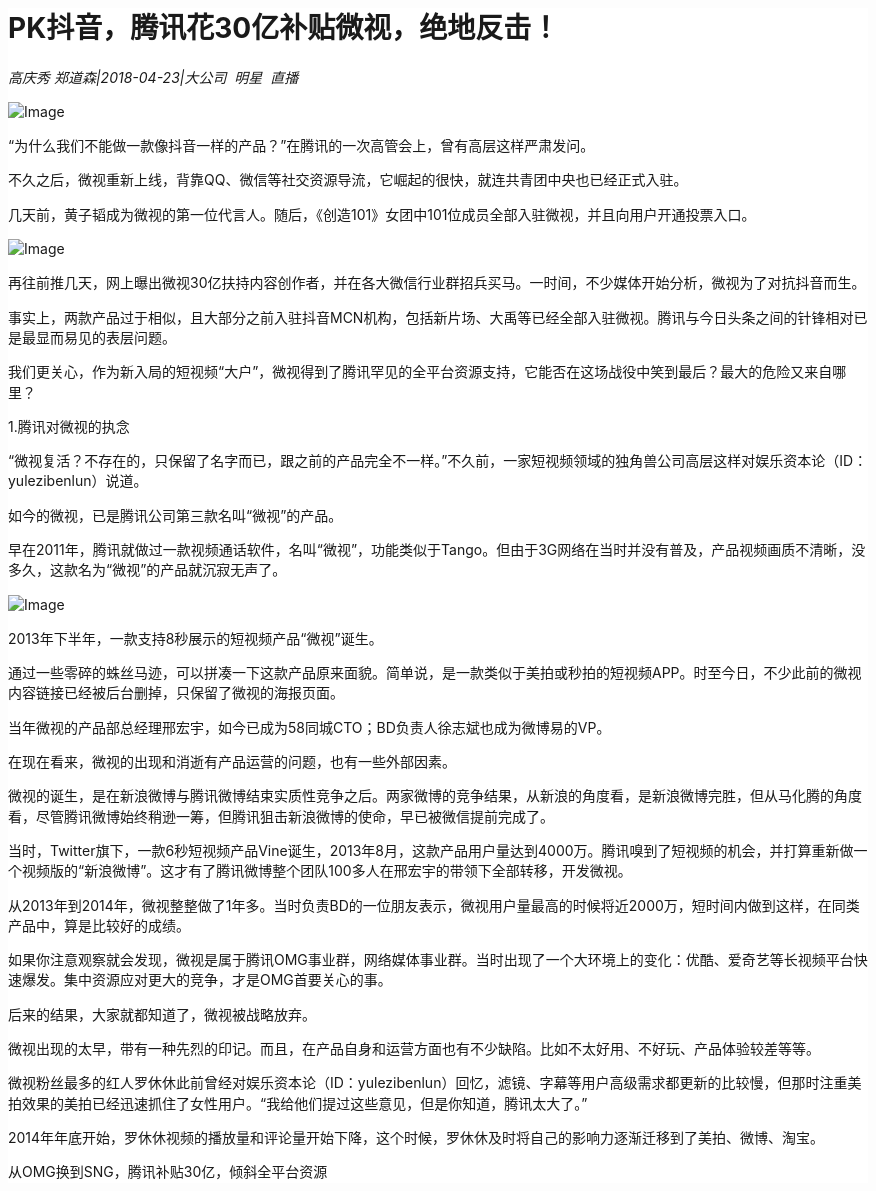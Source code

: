 # PK抖音，腾讯花30亿补贴微视，绝地反击！

*​高庆秀 郑道森|2018-04-23|大公司 
                                                明星 
                                                直播*

![Image](http://static.ylzbl.com/uploads/ueditor/php/upload/image/20180427/1524803427259503.png)

“为什么我们不能做一款像抖音一样的产品？”在腾讯的一次高管会上，曾有高层这样严肃发问。

不久之后，微视重新上线，背靠QQ、微信等社交资源导流，它崛起的很快，就连共青团中央也已经正式入驻。

几天前，黄子韬成为微视的第一位代言人。随后，《创造101》女团中101位成员全部入驻微视，并且向用户开通投票入口。

![Image](http://p9.pstatp.com/large/pgc-image/152452750537836acf72aee)

再往前推几天，网上曝出微视30亿扶持内容创作者，并在各大微信行业群招兵买马。一时间，不少媒体开始分析，微视为了对抗抖音而生。

事实上，两款产品过于相似，且大部分之前入驻抖音MCN机构，包括新片场、大禹等已经全部入驻微视。腾讯与今日头条之间的针锋相对已是最显而易见的表层问题。

我们更关心，作为新入局的短视频“大户”，微视得到了腾讯罕见的全平台资源支持，它能否在这场战役中笑到最后？最大的危险又来自哪里？

1.腾讯对微视的执念

“微视复活？不存在的，只保留了名字而已，跟之前的产品完全不一样。”不久前，一家短视频领域的独角兽公司高层这样对娱乐资本论（ID：yulezibenlun）说道。

如今的微视，已是腾讯公司第三款名叫“微视”的产品。

早在2011年，腾讯就做过一款视频通话软件，名叫“微视”，功能类似于Tango。但由于3G网络在当时并没有普及，产品视频画质不清晰，没多久，这款名为“微视”的产品就沉寂无声了。

![Image](http://p3.pstatp.com/large/pgc-image/152452750535739eaa124cc)

2013年下半年，一款支持8秒展示的短视频产品“微视”诞生。

通过一些零碎的蛛丝马迹，可以拼凑一下这款产品原来面貌。简单说，是一款类似于美拍或秒拍的短视频APP。时至今日，不少此前的微视内容链接已经被后台删掉，只保留了微视的海报页面。

当年微视的产品部总经理邢宏宇，如今已成为58同城CTO；BD负责人徐志斌也成为微博易的VP。

在现在看来，微视的出现和消逝有产品运营的问题，也有一些外部因素。

微视的诞生，是在新浪微博与腾讯微博结束实质性竞争之后。两家微博的竞争结果，从新浪的角度看，是新浪微博完胜，但从马化腾的角度看，尽管腾讯微博始终稍逊一筹，但腾讯狙击新浪微博的使命，早已被微信提前完成了。

当时，Twitter旗下，一款6秒短视频产品Vine诞生，2013年8月，这款产品用户量达到4000万。腾讯嗅到了短视频的机会，并打算重新做一个视频版的“新浪微博”。这才有了腾讯微博整个团队100多人在邢宏宇的带领下全部转移，开发微视。

从2013年到2014年，微视整整做了1年多。当时负责BD的一位朋友表示，微视用户量最高的时候将近2000万，短时间内做到这样，在同类产品中，算是比较好的成绩。

如果你注意观察就会发现，微视是属于腾讯OMG事业群，网络媒体事业群。当时出现了一个大环境上的变化：优酷、爱奇艺等长视频平台快速爆发。集中资源应对更大的竞争，才是OMG首要关心的事。

后来的结果，大家就都知道了，微视被战略放弃。

微视出现的太早，带有一种先烈的印记。而且，在产品自身和运营方面也有不少缺陷。比如不太好用、不好玩、产品体验较差等等。

微视粉丝最多的红人罗休休此前曾经对娱乐资本论（ID：yulezibenlun）回忆，滤镜、字幕等用户高级需求都更新的比较慢，但那时注重美拍效果的美拍已经迅速抓住了女性用户。“我给他们提过这些意见，但是你知道，腾讯太大了。”

2014年年底开始，罗休休视频的播放量和评论量开始下降，这个时候，罗休休及时将自己的影响力逐渐迁移到了美拍、微博、淘宝。

从OMG换到SNG，腾讯补贴30亿，倾斜全平台资源
